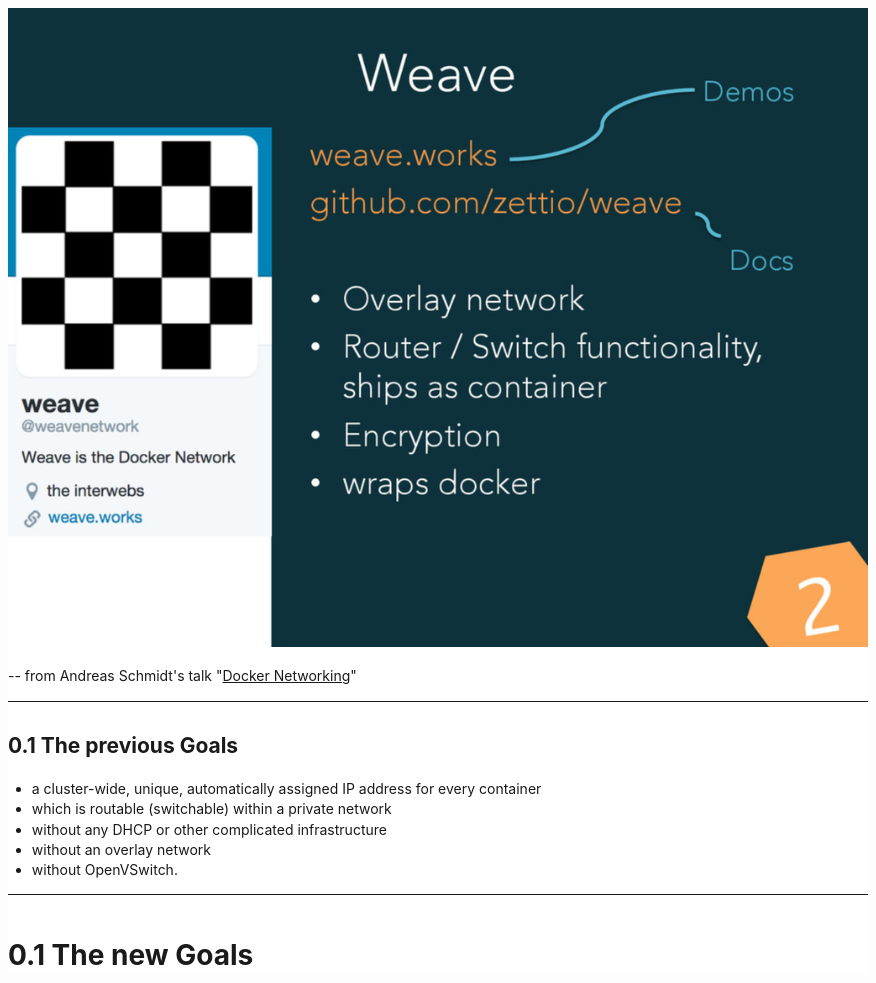 ![inline](weave.png)

-- from Andreas Schmidt's talk "[Docker Networking](https://speakerdeck.com/aschmidt75/docker-networking)"

---

## 0.1 The **previous** Goals

- a cluster-wide, unique, automatically assigned IP address for every container
- which is routable (switchable) within a private network
- without any DHCP or other complicated infrastructure
- without an overlay network
- without OpenVSwitch.

---

# 0.1 The **new** Goals
